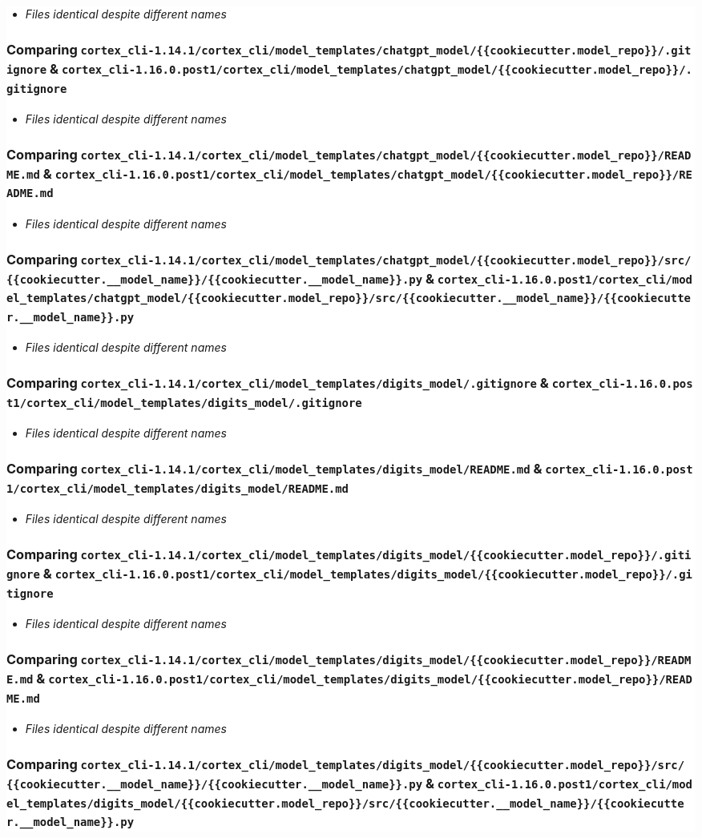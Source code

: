  * *Files identical despite different names*

### Comparing `cortex_cli-1.14.1/cortex_cli/model_templates/chatgpt_model/{{cookiecutter.model_repo}}/.gitignore` & `cortex_cli-1.16.0.post1/cortex_cli/model_templates/chatgpt_model/{{cookiecutter.model_repo}}/.gitignore`

 * *Files identical despite different names*

### Comparing `cortex_cli-1.14.1/cortex_cli/model_templates/chatgpt_model/{{cookiecutter.model_repo}}/README.md` & `cortex_cli-1.16.0.post1/cortex_cli/model_templates/chatgpt_model/{{cookiecutter.model_repo}}/README.md`

 * *Files identical despite different names*

### Comparing `cortex_cli-1.14.1/cortex_cli/model_templates/chatgpt_model/{{cookiecutter.model_repo}}/src/{{cookiecutter.__model_name}}/{{cookiecutter.__model_name}}.py` & `cortex_cli-1.16.0.post1/cortex_cli/model_templates/chatgpt_model/{{cookiecutter.model_repo}}/src/{{cookiecutter.__model_name}}/{{cookiecutter.__model_name}}.py`

 * *Files identical despite different names*

### Comparing `cortex_cli-1.14.1/cortex_cli/model_templates/digits_model/.gitignore` & `cortex_cli-1.16.0.post1/cortex_cli/model_templates/digits_model/.gitignore`

 * *Files identical despite different names*

### Comparing `cortex_cli-1.14.1/cortex_cli/model_templates/digits_model/README.md` & `cortex_cli-1.16.0.post1/cortex_cli/model_templates/digits_model/README.md`

 * *Files identical despite different names*

### Comparing `cortex_cli-1.14.1/cortex_cli/model_templates/digits_model/{{cookiecutter.model_repo}}/.gitignore` & `cortex_cli-1.16.0.post1/cortex_cli/model_templates/digits_model/{{cookiecutter.model_repo}}/.gitignore`

 * *Files identical despite different names*

### Comparing `cortex_cli-1.14.1/cortex_cli/model_templates/digits_model/{{cookiecutter.model_repo}}/README.md` & `cortex_cli-1.16.0.post1/cortex_cli/model_templates/digits_model/{{cookiecutter.model_repo}}/README.md`

 * *Files identical despite different names*

### Comparing `cortex_cli-1.14.1/cortex_cli/model_templates/digits_model/{{cookiecutter.model_repo}}/src/{{cookiecutter.__model_name}}/{{cookiecutter.__model_name}}.py` & `cortex_cli-1.16.0.post1/cortex_cli/model_templates/digits_model/{{cookiecutter.model_repo}}/src/{{cookiecutter.__model_name}}/{{cookiecutter.__model_name}}.py`
